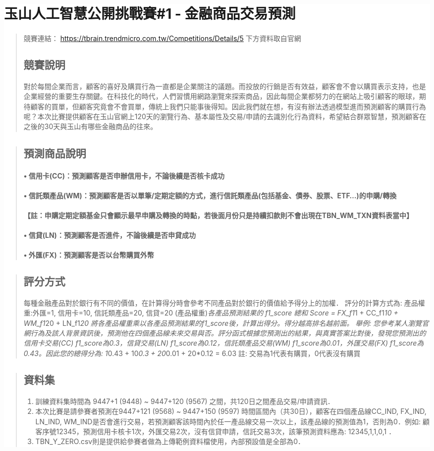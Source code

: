 # 玉山人工智慧公開挑戰賽#1 - 金融商品交易預測
> 競賽連結： https://tbrain.trendmicro.com.tw/Competitions/Details/5
> 下方資料取自官網
> ## 競賽說明
> 對於每間企業而言，顧客的喜好及購買行為一直都是企業關注的議題。而投放的行銷是否有效益，顧客會不會以購買表示支持，也是企業經營的重要生存關鍵。在科技化的時代，人們習慣用網路瀏覽來探索商品，因此每間企業都努力的在網站上吸引顧客的眼球，期待顧客的買單，但顧客究竟會不會買單，傳統上我們只能事後得知。因此我們就在想，有沒有辦法透過模型進而預測顧客的購買行為呢？本次比賽提供顧客在玉山官網上120天的瀏覽行為、基本屬性及交易/申請的去識別化行為資料，希望結合群眾智慧，預測顧客在之後的30天與玉山有哪些金融商品的往來。

> ## 預測商品說明
> #### •	信用卡(CC)：預測顧客是否申辦信用卡，不論後續是否核卡成功
> #### •	信託類產品(WM)：預測顧客是否以單筆/定期定額的方式，進行信託類產品(包括基金、債券、股票、ETF…)的申購/轉換
> #### 【註：申購定期定額基金只會顯示最早申購及轉換的時點，若後面月份只是持續扣款則不會出現在TBN_WM_TXN資料表當中】
> #### •	信貸(LN)：預測顧客是否進件，不論後續是否申貸成功
> #### •	外匯(FX)：預測顧客是否以台幣購買外幣

> ## 評分方式
> 每種金融產品對於銀行有不同的價值，在計算得分時會參考不同產品對於銀行的價值給予得分上的加權．
> 評分的計算方式為: 
> 產品權重:外匯=1, 信用卡=10, 信託類產品=20, 信貸=20
> (產品權重)*各產品預測結果的 f1_score 總和
> Score = FX_f1*1 + CC_f1*10 + WM_f1*20 + LN_f1*20
> 將各產品權重乘以各產品預測結果的f1_score後，計算出得分。得分越高排名越前面。
> 舉例:
> 您參考某人瀏覽官網行為及該人背景資訊後，預測他在四個產品線未來交易與否。評分函式根據您預測出的結果，與真實答案比對後，發現您預測出的信用卡交易(CC) f1_score為0.3，信貸交易(LN) f1_score為0.12，信託類產品交易(WM) f1_score為0.01，外匯交易(FX) f1_score為0.43。因此您的總得分為:
1*0.43 + 10*0.3 + 20*0.01 + 20*0.12 = 6.03
> 註: 交易為1代表有購買，0代表沒有購買

> ## 資料集
> 1. 訓練資料集時間為 9447+1 (9448) ~ 9447+120 (9567) 之間，共120日之間產品交易/申請資訊．
> 2.	本次比賽是請參賽者預測在9447+121 (9568) ~ 9447+150 (9597) 時間區間內（共30日），顧客在四個產品線CC_IND, FX_IND, LN_IND, WM_IND是否會進行交易，若預測顧客該時間內於任一產品線交易一次以上，該產品線的預測值為1，否則為0．例如: 顧客序號12345，預測信用卡核卡1次，外匯交易2次，沒有信貸申請，信託交易3次，該筆預測資料應為: 12345,1,1,0,1 ．
> 3.	TBN_Y_ZERO.csv則是提供給參賽者做為上傳範例資料檔使用，內部預設值是全部為0．
